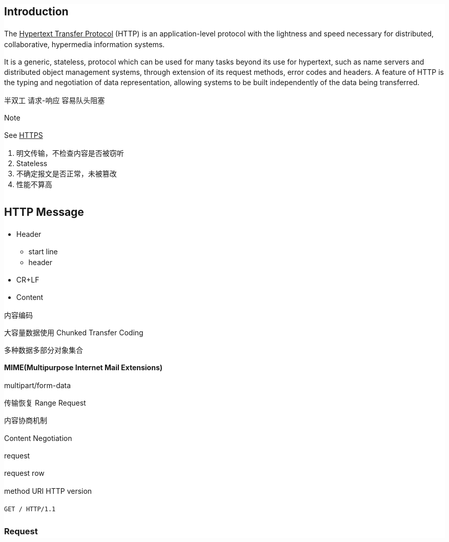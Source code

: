 ## Introduction

The [Hypertext Transfer Protocol](https://www.w3.org/Protocols/) (HTTP) is an application-level protocol with the lightness and speed necessary for distributed, collaborative, hypermedia information systems.

It is a generic, stateless, protocol which can be used for many tasks beyond its use for hypertext,
such as name servers and distributed object management systems, through extension of its request methods, error codes and headers. A feature of HTTP is the typing and negotiation of data representation, allowing systems to be built independently of the data being transferred.

半双工 请求-响应 容易队头阻塞

> [!NOTE]
>
> See [HTTPS](/docs/CS/CN/TLS.md)

1. 明文传输，不检查内容是否被窃听
2. Stateless
3. 不确定报文是否正常，未被篡改
4. 性能不算高

## HTTP Message

- Header

  - start line
  - header
- CR+LF
- Content

内容编码

大容量数据使用 Chunked Transfer Coding

多种数据多部分对象集合

**MIME(Multipurpose Internet Mail Extensions)**

multipart/form-data

传输恢复 Range Request

内容协商机制

Content Negotiation

request

request row

method URI HTTP version

```http
GET / HTTP/1.1
```

### Request

